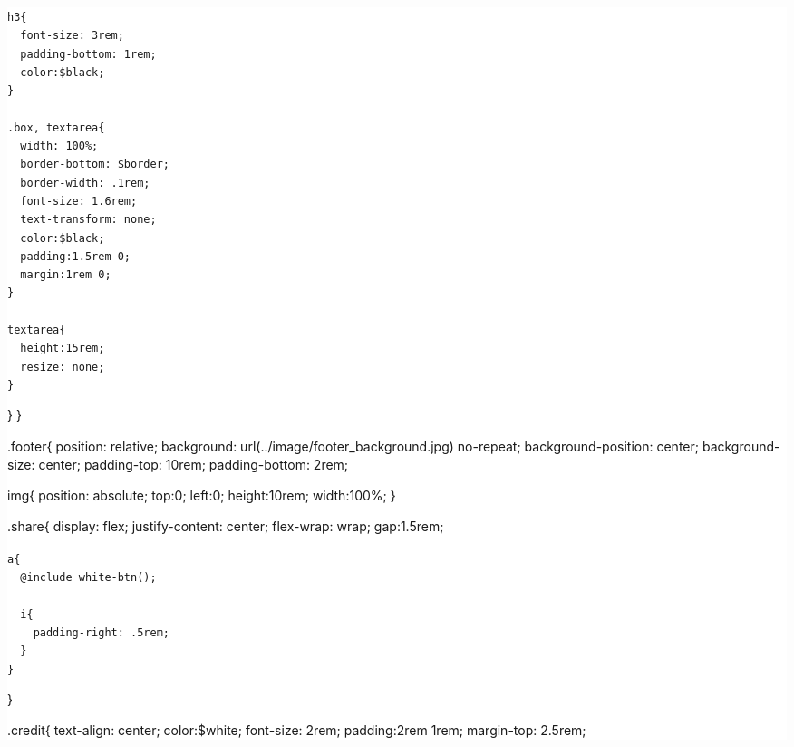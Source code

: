     h3{
      font-size: 3rem;
      padding-bottom: 1rem;
      color:$black;
    }

    .box, textarea{
      width: 100%;
      border-bottom: $border;
      border-width: .1rem;
      font-size: 1.6rem;
      text-transform: none;
      color:$black;
      padding:1.5rem 0;
      margin:1rem 0;
    }

    textarea{
      height:15rem;
      resize: none;
    }
  }
}

.footer{
  position: relative;
  background: url(../image/footer_background.jpg) no-repeat;
  background-position: center;
  background-size: center;
  padding-top: 10rem;
  padding-bottom: 2rem;

  img{
    position: absolute;
    top:0; left:0;
    height:10rem;
    width:100%;
  }

  .share{
    display: flex;
    justify-content: center;
    flex-wrap: wrap;
    gap:1.5rem;

    a{
      @include white-btn();

      i{
        padding-right: .5rem;
      }
    }
  }

  .credit{
    text-align: center;
    color:$white;
    font-size: 2rem;
    padding:2rem 1rem;
    margin-top: 2.5rem;
